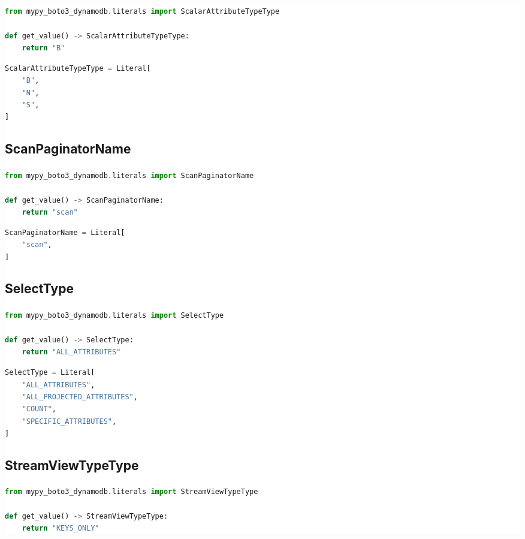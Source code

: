 ```python title="Usage Example"
from mypy_boto3_dynamodb.literals import ScalarAttributeTypeType

def get_value() -> ScalarAttributeTypeType:
    return "B"
```

```python title="Definition"
ScalarAttributeTypeType = Literal[
    "B",
    "N",
    "S",
]
```
## ScanPaginatorName

```python title="Usage Example"
from mypy_boto3_dynamodb.literals import ScanPaginatorName

def get_value() -> ScanPaginatorName:
    return "scan"
```

```python title="Definition"
ScanPaginatorName = Literal[
    "scan",
]
```
## SelectType

```python title="Usage Example"
from mypy_boto3_dynamodb.literals import SelectType

def get_value() -> SelectType:
    return "ALL_ATTRIBUTES"
```

```python title="Definition"
SelectType = Literal[
    "ALL_ATTRIBUTES",
    "ALL_PROJECTED_ATTRIBUTES",
    "COUNT",
    "SPECIFIC_ATTRIBUTES",
]
```
## StreamViewTypeType

```python title="Usage Example"
from mypy_boto3_dynamodb.literals import StreamViewTypeType

def get_value() -> StreamViewTypeType:
    return "KEYS_ONLY"
```
